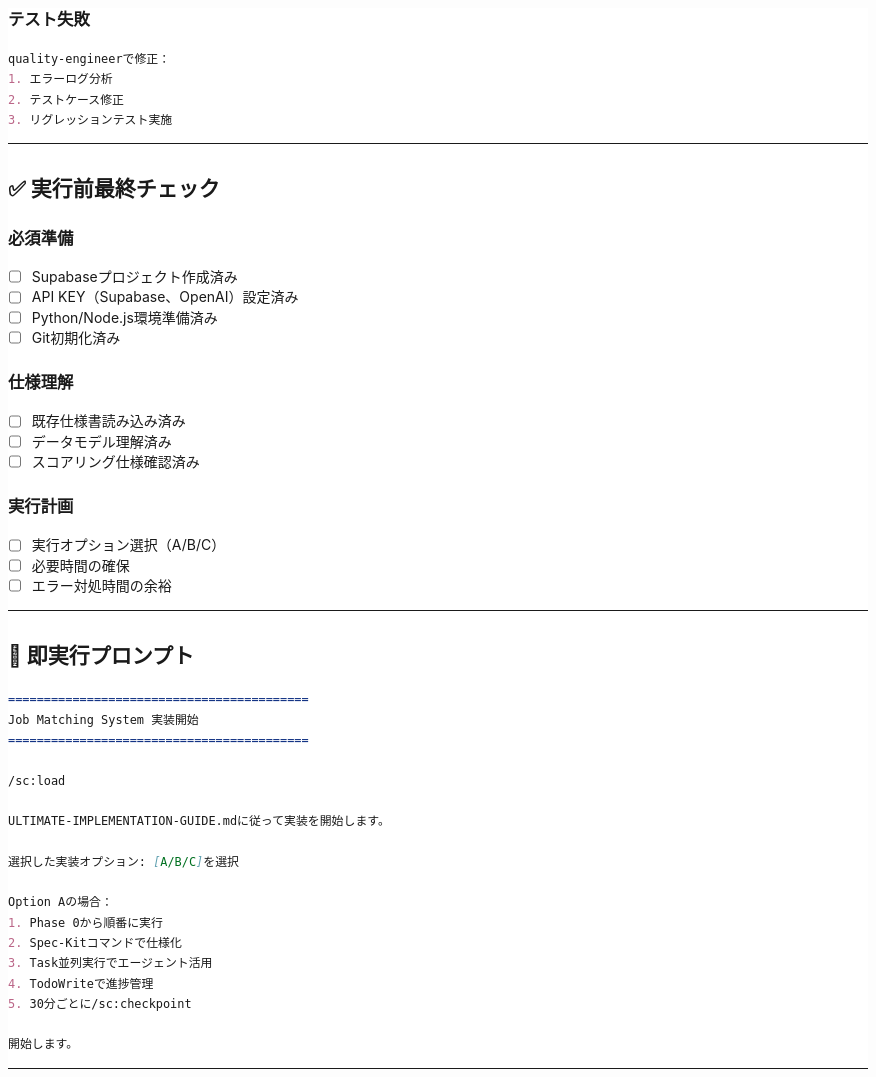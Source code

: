 ### テスト失敗
```markdown
quality-engineerで修正：
1. エラーログ分析
2. テストケース修正
3. リグレッションテスト実施
```

---

## ✅ 実行前最終チェック

### 必須準備
- [ ] Supabaseプロジェクト作成済み
- [ ] API KEY（Supabase、OpenAI）設定済み
- [ ] Python/Node.js環境準備済み
- [ ] Git初期化済み

### 仕様理解
- [ ] 既存仕様書読み込み済み
- [ ] データモデル理解済み
- [ ] スコアリング仕様確認済み

### 実行計画
- [ ] 実行オプション選択（A/B/C）
- [ ] 必要時間の確保
- [ ] エラー対処時間の余裕

---

## 🚀 即実行プロンプト

```markdown
==========================================
Job Matching System 実装開始
==========================================

/sc:load

ULTIMATE-IMPLEMENTATION-GUIDE.mdに従って実装を開始します。

選択した実装オプション: [A/B/C]を選択

Option Aの場合：
1. Phase 0から順番に実行
2. Spec-Kitコマンドで仕様化
3. Task並列実行でエージェント活用
4. TodoWriteで進捗管理
5. 30分ごとに/sc:checkpoint

開始します。
```

---